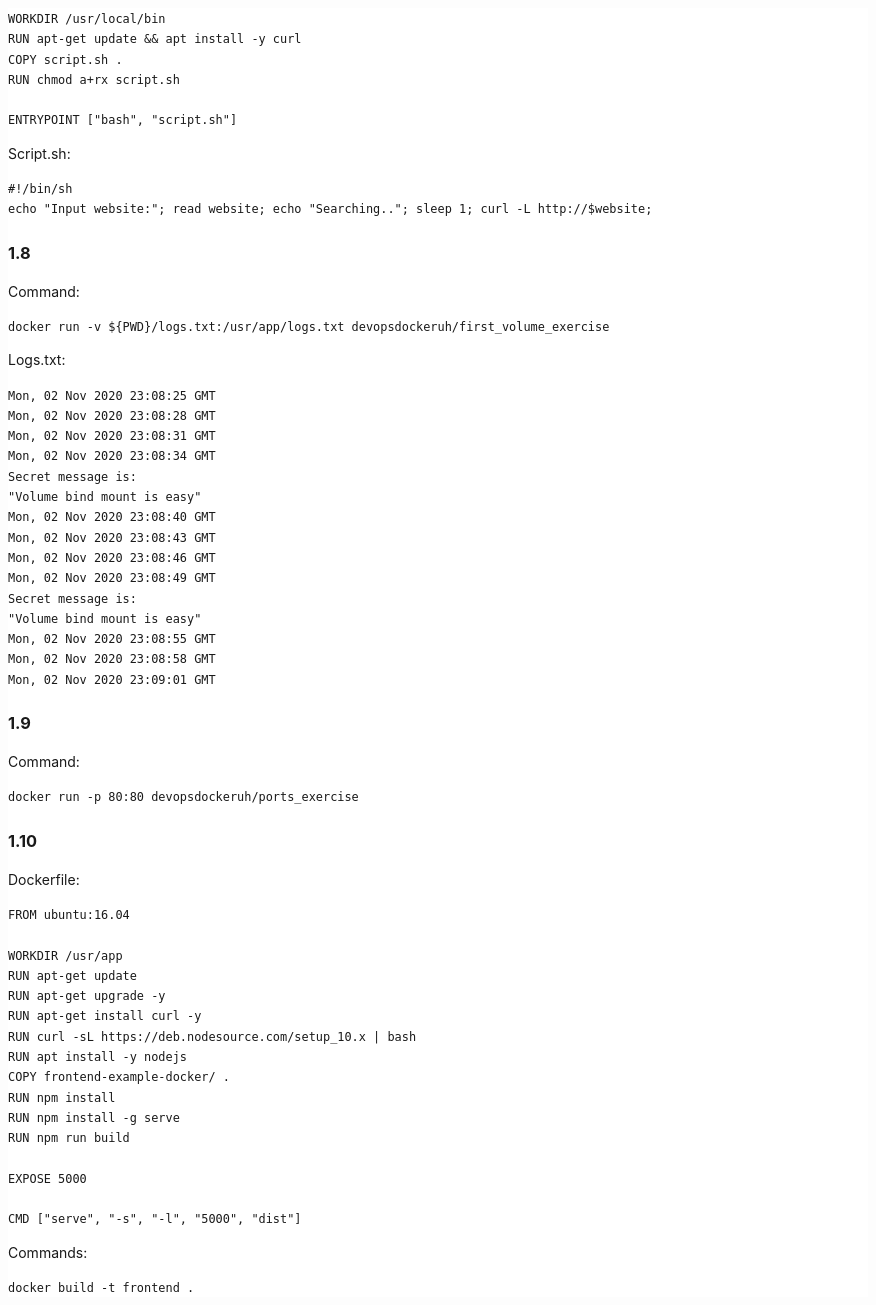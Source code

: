```
WORKDIR /usr/local/bin
RUN apt-get update && apt install -y curl
COPY script.sh .
RUN chmod a+rx script.sh

ENTRYPOINT ["bash", "script.sh"]
```
Script.sh:
```
#!/bin/sh
echo "Input website:"; read website; echo "Searching.."; sleep 1; curl -L http://$website;
```
### 1.8
Command:
```
docker run -v ${PWD}/logs.txt:/usr/app/logs.txt devopsdockeruh/first_volume_exercise
```
Logs.txt:
```
Mon, 02 Nov 2020 23:08:25 GMT
Mon, 02 Nov 2020 23:08:28 GMT
Mon, 02 Nov 2020 23:08:31 GMT
Mon, 02 Nov 2020 23:08:34 GMT
Secret message is:
"Volume bind mount is easy"
Mon, 02 Nov 2020 23:08:40 GMT
Mon, 02 Nov 2020 23:08:43 GMT
Mon, 02 Nov 2020 23:08:46 GMT
Mon, 02 Nov 2020 23:08:49 GMT
Secret message is:
"Volume bind mount is easy"
Mon, 02 Nov 2020 23:08:55 GMT
Mon, 02 Nov 2020 23:08:58 GMT
Mon, 02 Nov 2020 23:09:01 GMT
```
### 1.9
Command:
```
docker run -p 80:80 devopsdockeruh/ports_exercise
```
### 1.10
Dockerfile:
```
FROM ubuntu:16.04

WORKDIR /usr/app
RUN apt-get update
RUN apt-get upgrade -y
RUN apt-get install curl -y
RUN curl -sL https://deb.nodesource.com/setup_10.x | bash
RUN apt install -y nodejs
COPY frontend-example-docker/ .
RUN npm install
RUN npm install -g serve
RUN npm run build

EXPOSE 5000

CMD ["serve", "-s", "-l", "5000", "dist"]
```
Commands:
```
docker build -t frontend .
```